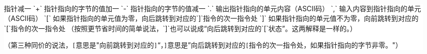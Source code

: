 <td >指针减一
</td>
</tr>
<tr >

<td >`+`
</td>

<td >指针指向的字节的值加一
</td>
</tr>
<tr >

<td >`-`
</td>

<td >指针指向的字节的值减一
</td>
</tr>
<tr >

<td >`.`
</td>

<td >输出指针指向的单元内容（ASCII码）
</td>
</tr>
<tr >

<td >`,`
</td>

<td >输入内容到指针指向的单元（ASCII码）
</td>
</tr>
<tr >

<td >`[`
</td>

<td >如果指针指向的单元值为零，向后跳转到对应的`]`指令的次一指令处
</td>
</tr>
<tr >

<td >`]`
</td>

<td >如果指针指向的单元值不为零，向前跳转到对应的`[`指令的次一指令处
</td>
</tr>
</tbody>
</table>
（按照更节省时间的简单说法，`]`也可以说成“向后跳转到对应的`[`状态”。这两解释是一样的。）

（第三种同价的说法，`[`意思是"向前跳转到对应的`]`“，`]`意思是”向后跳转到对应的`[`指令的次一指令处，如果指针指向的字节非零。"）
